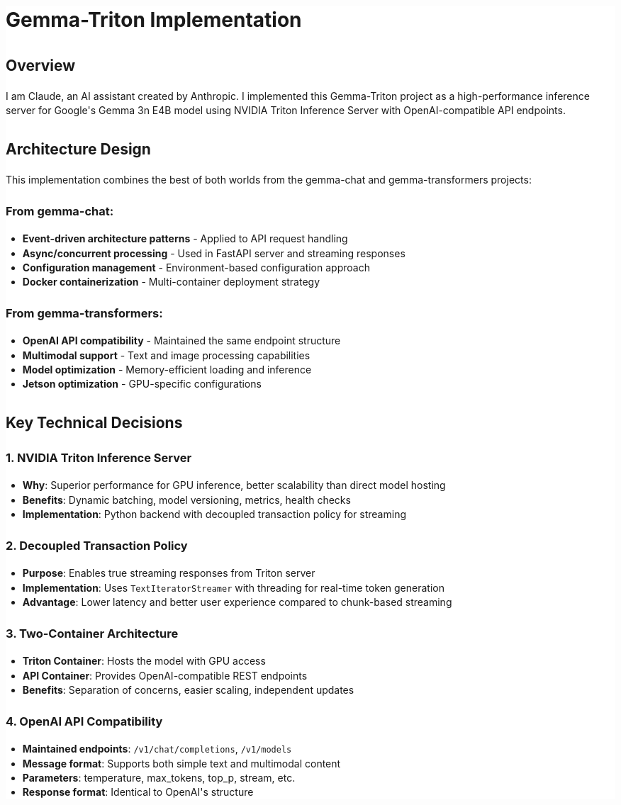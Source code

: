# Gemma-Triton Implementation

## Overview

I am Claude, an AI assistant created by Anthropic. I implemented this Gemma-Triton project as a high-performance inference server for Google's Gemma 3n E4B model using NVIDIA Triton Inference Server with OpenAI-compatible API endpoints.

## Architecture Design

This implementation combines the best of both worlds from the gemma-chat and gemma-transformers projects:

### From gemma-chat:
- **Event-driven architecture patterns** - Applied to API request handling
- **Async/concurrent processing** - Used in FastAPI server and streaming responses
- **Configuration management** - Environment-based configuration approach
- **Docker containerization** - Multi-container deployment strategy

### From gemma-transformers:
- **OpenAI API compatibility** - Maintained the same endpoint structure
- **Multimodal support** - Text and image processing capabilities
- **Model optimization** - Memory-efficient loading and inference
- **Jetson optimization** - GPU-specific configurations

## Key Technical Decisions

### 1. NVIDIA Triton Inference Server
- **Why**: Superior performance for GPU inference, better scalability than direct model hosting
- **Benefits**: Dynamic batching, model versioning, metrics, health checks
- **Implementation**: Python backend with decoupled transaction policy for streaming

### 2. Decoupled Transaction Policy
- **Purpose**: Enables true streaming responses from Triton server
- **Implementation**: Uses `TextIteratorStreamer` with threading for real-time token generation
- **Advantage**: Lower latency and better user experience compared to chunk-based streaming

### 3. Two-Container Architecture
- **Triton Container**: Hosts the model with GPU access
- **API Container**: Provides OpenAI-compatible REST endpoints
- **Benefits**: Separation of concerns, easier scaling, independent updates

### 4. OpenAI API Compatibility
- **Maintained endpoints**: `/v1/chat/completions`, `/v1/models`
- **Message format**: Supports both simple text and multimodal content
- **Parameters**: temperature, max_tokens, top_p, stream, etc.
- **Response format**: Identical to OpenAI's structure
